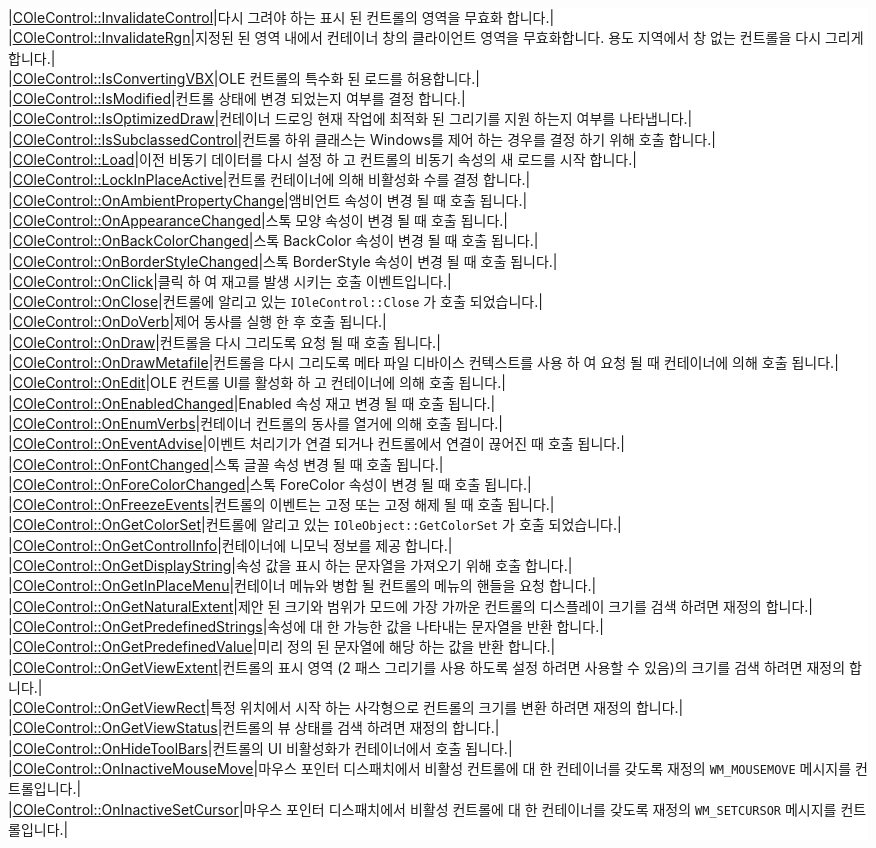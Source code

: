 |[COleControl::InvalidateControl](#invalidatecontrol)|다시 그려야 하는 표시 된 컨트롤의 영역을 무효화 합니다.|  
|[COleControl::InvalidateRgn](#invalidatergn)|지정된 된 영역 내에서 컨테이너 창의 클라이언트 영역을 무효화합니다. 용도 지역에서 창 없는 컨트롤을 다시 그리게 합니다.|  
|[COleControl::IsConvertingVBX](#isconvertingvbx)|OLE 컨트롤의 특수화 된 로드를 허용합니다.|  
|[COleControl::IsModified](#ismodified)|컨트롤 상태에 변경 되었는지 여부를 결정 합니다.|  
|[COleControl::IsOptimizedDraw](#isoptimizeddraw)|컨테이너 드로잉 현재 작업에 최적화 된 그리기를 지원 하는지 여부를 나타냅니다.|  
|[COleControl::IsSubclassedControl](#issubclassedcontrol)|컨트롤 하위 클래스는 Windows를 제어 하는 경우를 결정 하기 위해 호출 합니다.|  
|[COleControl::Load](#load)|이전 비동기 데이터를 다시 설정 하 고 컨트롤의 비동기 속성의 새 로드를 시작 합니다.|  
|[COleControl::LockInPlaceActive](#lockinplaceactive)|컨트롤 컨테이너에 의해 비활성화 수를 결정 합니다.|  
|[COleControl::OnAmbientPropertyChange](#onambientpropertychange)|앰비언트 속성이 변경 될 때 호출 됩니다.|  
|[COleControl::OnAppearanceChanged](#onappearancechanged)|스톡 모양 속성이 변경 될 때 호출 됩니다.|  
|[COleControl::OnBackColorChanged](#onbackcolorchanged)|스톡 BackColor 속성이 변경 될 때 호출 됩니다.|  
|[COleControl::OnBorderStyleChanged](#onborderstylechanged)|스톡 BorderStyle 속성이 변경 될 때 호출 됩니다.|  
|[COleControl::OnClick](#onclick)|클릭 하 여 재고를 발생 시키는 호출 이벤트입니다.|  
|[COleControl::OnClose](#onclose)|컨트롤에 알리고 있는 `IOleControl::Close` 가 호출 되었습니다.|  
|[COleControl::OnDoVerb](#ondoverb)|제어 동사를 실행 한 후 호출 됩니다.|  
|[COleControl::OnDraw](#ondraw)|컨트롤을 다시 그리도록 요청 될 때 호출 됩니다.|  
|[COleControl::OnDrawMetafile](#ondrawmetafile)|컨트롤을 다시 그리도록 메타 파일 디바이스 컨텍스트를 사용 하 여 요청 될 때 컨테이너에 의해 호출 됩니다.|  
|[COleControl::OnEdit](#onedit)|OLE 컨트롤 UI를 활성화 하 고 컨테이너에 의해 호출 됩니다.|  
|[COleControl::OnEnabledChanged](#onenabledchanged)|Enabled 속성 재고 변경 될 때 호출 됩니다.|  
|[COleControl::OnEnumVerbs](#onenumverbs)|컨테이너 컨트롤의 동사를 열거에 의해 호출 됩니다.|  
|[COleControl::OnEventAdvise](#oneventadvise)|이벤트 처리기가 연결 되거나 컨트롤에서 연결이 끊어진 때 호출 됩니다.|  
|[COleControl::OnFontChanged](#onfontchanged)|스톡 글꼴 속성 변경 될 때 호출 됩니다.|  
|[COleControl::OnForeColorChanged](#onforecolorchanged)|스톡 ForeColor 속성이 변경 될 때 호출 됩니다.|  
|[COleControl::OnFreezeEvents](#onfreezeevents)|컨트롤의 이벤트는 고정 또는 고정 해제 될 때 호출 됩니다.|  
|[COleControl::OnGetColorSet](#ongetcolorset)|컨트롤에 알리고 있는 `IOleObject::GetColorSet` 가 호출 되었습니다.|  
|[COleControl::OnGetControlInfo](#ongetcontrolinfo)|컨테이너에 니모닉 정보를 제공 합니다.|  
|[COleControl::OnGetDisplayString](#ongetdisplaystring)|속성 값을 표시 하는 문자열을 가져오기 위해 호출 합니다.|  
|[COleControl::OnGetInPlaceMenu](#ongetinplacemenu)|컨테이너 메뉴와 병합 될 컨트롤의 메뉴의 핸들을 요청 합니다.|  
|[COleControl::OnGetNaturalExtent](#ongetnaturalextent)|제안 된 크기와 범위가 모드에 가장 가까운 컨트롤의 디스플레이 크기를 검색 하려면 재정의 합니다.|  
|[COleControl::OnGetPredefinedStrings](#ongetpredefinedstrings)|속성에 대 한 가능한 값을 나타내는 문자열을 반환 합니다.|  
|[COleControl::OnGetPredefinedValue](#ongetpredefinedvalue)|미리 정의 된 문자열에 해당 하는 값을 반환 합니다.|  
|[COleControl::OnGetViewExtent](#ongetviewextent)|컨트롤의 표시 영역 (2 패스 그리기를 사용 하도록 설정 하려면 사용할 수 있음)의 크기를 검색 하려면 재정의 합니다.|  
|[COleControl::OnGetViewRect](#ongetviewrect)|특정 위치에서 시작 하는 사각형으로 컨트롤의 크기를 변환 하려면 재정의 합니다.|  
|[COleControl::OnGetViewStatus](#ongetviewstatus)|컨트롤의 뷰 상태를 검색 하려면 재정의 합니다.|  
|[COleControl::OnHideToolBars](#onhidetoolbars)|컨트롤의 UI 비활성화가 컨테이너에서 호출 됩니다.|  
|[COleControl::OnInactiveMouseMove](#oninactivemousemove)|마우스 포인터 디스패치에서 비활성 컨트롤에 대 한 컨테이너를 갖도록 재정의 `WM_MOUSEMOVE` 메시지를 컨트롤입니다.|  
|[COleControl::OnInactiveSetCursor](#oninactivesetcursor)|마우스 포인터 디스패치에서 비활성 컨트롤에 대 한 컨테이너를 갖도록 재정의 `WM_SETCURSOR` 메시지를 컨트롤입니다.|  